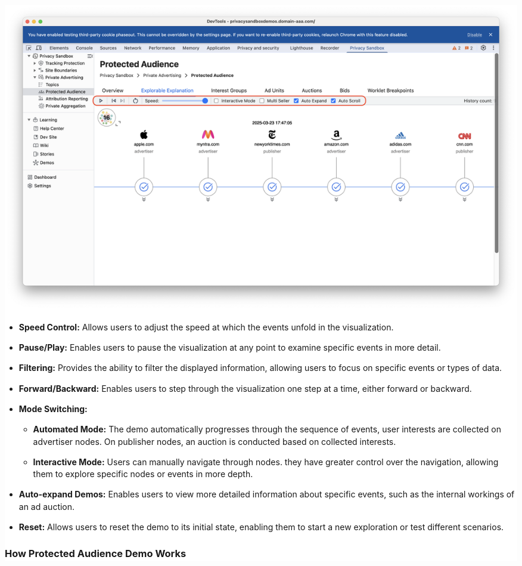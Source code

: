 <img width="1200" alt="PSAT Protected Audience Explorable Explainations - User controls" src="images/explorable-explanation/protected-audience/psat_v0.13.0_PA_EE_user_controls_2025_03_24.png">

  - **Speed Control:** Allows users to adjust the speed at which the events unfold in the visualization.

  - **Pause/Play:** Enables users to pause the visualization at any point to examine specific events in more detail.

  - **Filtering:** Provides the ability to filter the displayed information, allowing users to focus on specific events or types of data.

  - **Forward/Backward:** Enables users to step through the visualization one step at a time, either forward or backward.

  - **Mode Switching:**
    - **Automated Mode:** The demo automatically progresses through the sequence of events, user interests are collected on advertiser nodes. On publisher nodes, an auction is conducted based on collected interests.

    - **Interactive Mode:** Users can manually navigate through nodes. they have greater control over the navigation, allowing them to explore specific nodes or events in more depth.

 - **Auto-expand Demos:** Enables users to view more detailed information about specific events, such as the internal workings of an ad auction.

- **Reset:** Allows users to reset the demo to its initial state, enabling them to start a new exploration or test different scenarios.

### How Protected Audience Demo Works
